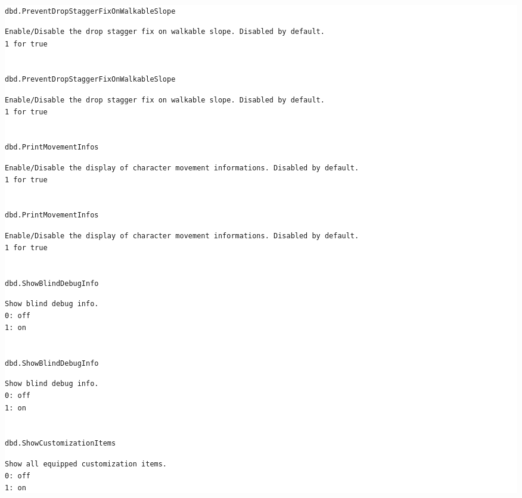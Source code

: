 #

`dbd.PreventDropStaggerFixOnWalkableSlope`
```
Enable/Disable the drop stagger fix on walkable slope. Disabled by default. 
1 for true
```

#

`dbd.PreventDropStaggerFixOnWalkableSlope`
```
Enable/Disable the drop stagger fix on walkable slope. Disabled by default. 
1 for true
```

#

`dbd.PrintMovementInfos`
```
Enable/Disable the display of character movement informations. Disabled by default. 
1 for true
```

#

`dbd.PrintMovementInfos`
```
Enable/Disable the display of character movement informations. Disabled by default. 
1 for true
```

#

`dbd.ShowBlindDebugInfo`
```
Show blind debug info.
0: off
1: on
```

#

`dbd.ShowBlindDebugInfo`
```
Show blind debug info.
0: off
1: on
```

#

`dbd.ShowCustomizationItems`
```
Show all equipped customization items.
0: off
1: on
```

#

